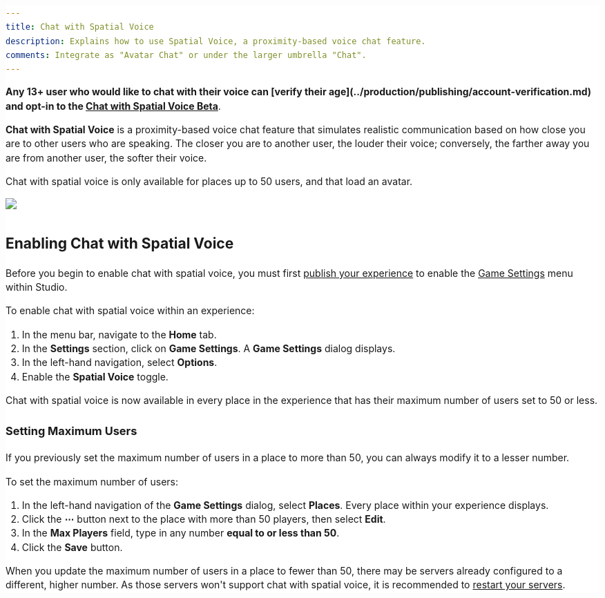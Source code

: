 ```yaml
---
title: Chat with Spatial Voice
description: Explains how to use Spatial Voice, a proximity-based voice chat feature.
comments: Integrate as "Avatar Chat" or under the larger umbrella "Chat".
---
```


<Alert severity="warning">
  <b>Any 13+ user who would like to chat with their voice can [verify their age](../production/publishing/account-verification.md) and opt-in to the <a href="https://en.help.roblox.com/hc/en-us/articles/4405807645972-Spatial-Voice-Beta-">Chat with Spatial Voice Beta</a></b>.
</Alert>

**Chat with Spatial Voice** is a proximity-based voice chat feature that simulates realistic communication based on how close you are to other users who are speaking. The closer you are to another user, the louder their voice; conversely, the farther away you are from another user, the softer their voice.

Chat with spatial voice is only available for places up to 50 users, and that load an avatar.

<img src="../assets/audio/spatial-voice/SpatialVoiceOverview.png"
   width="80%" />

## Enabling Chat with Spatial Voice

Before you begin to enable chat with spatial voice, you must first [publish your experience](../production/publishing/publishing-experiences-and-places.md#publishing-a-starting-place) to enable the [Game Settings](../studio/game-settings.md) menu within Studio.

To enable chat with spatial voice within an experience:

1. In the menu bar, navigate to the **Home** tab.
2. In the **Settings** section, click on **Game Settings**. A **Game Settings** dialog displays.
3. In the left-hand navigation, select **Options**.
4. Enable the **Spatial Voice** toggle.

Chat with spatial voice is now available in every place in the experience that has their maximum number of users set to 50 or less.

### Setting Maximum Users

If you previously set the maximum number of users in a place to more than 50, you can always modify it to a lesser number.

To set the maximum number of users:

1. In the left-hand navigation of the **Game Settings** dialog, select **Places**. Every place within your experience displays.
2. Click the **&ctdot;** button next to the place with more than 50 players, then select **Edit**.
3. In the **Max Players** field, type in any number **equal to or less than 50**.
4. Click the **Save** button.

When you update the maximum number of users in a place to fewer than 50, there may be servers already configured to a different, higher number. As those servers won't support chat with spatial voice, it is recommended to [restart your servers](../production/publishing/publishing-experiences-and-places.md#restarting-servers).

